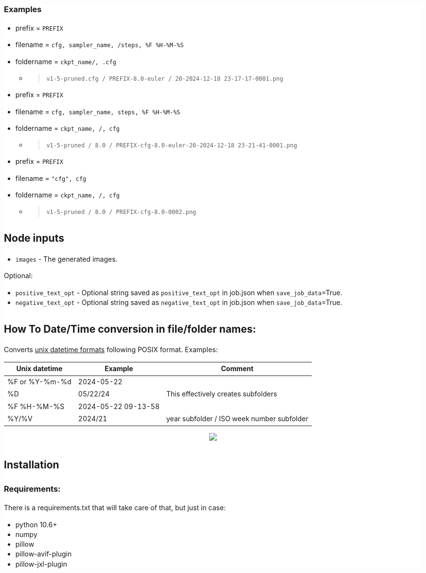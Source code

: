 ### Examples
- prefix = `PREFIX`
- filename = `cfg, sampler_name, /steps, %F %H-%M-%S`
- foldername = `ckpt_name/, .cfg`
  - > `v1-5-pruned.cfg / PREFIX-8.0-euler / 20-2024-12-18 23-17-17-0001.png`

- prefix = `PREFIX`
- filename = `cfg, sampler_name, steps, %F %H-%M-%S`
- foldername = `ckpt_name, /, cfg`
  - > `v1-5-pruned / 8.0 / PREFIX-cfg-8.0-euler-20-2024-12-18 23-21-41-0001.png`

- prefix = `PREFIX`
- filename = `"cfg", cfg`
- foldername = `ckpt_name, /, cfg`
  - > `v1-5-pruned / 8.0 / PREFIX-cfg-8.0-0002.png`

## Node inputs

- `images` - The generated images.

Optional:
- `positive_text_opt` - Optional string saved as `positive_text_opt` in job.json when `save_job_data`=True.
- `negative_text_opt` - Optional string saved as `negative_text_opt` in job.json when `save_job_data`=True.

## How To Date/Time conversion in file/folder names:

Converts [unix datetime formats](https://www.man7.org/linux/man-pages/man1/date.1.html) following POSIX format. Examples:

| Unix datetime | Example | Comment |
| --- | --- | --- |
| %F or %Y-%m-%d | 2024-05-22 | |
| %D | 05/22/24 | This effectively creates subfolders |
| %F %H-%M-%S | 2024-05-22 09-13-58 | |
| %Y/%V | 2024/21 | year subfolder / ISO week number subfolder |

<p align="center">
 <img src="assets/save-image-extended-comfyui-example-2.png" />
</p>

## Installation
### Requirements:
There is a requirements.txt that will take care of that, but just in case:

- python 10.6+
- numpy
- pillow
- pillow-avif-plugin
- pillow-jxl-plugin
